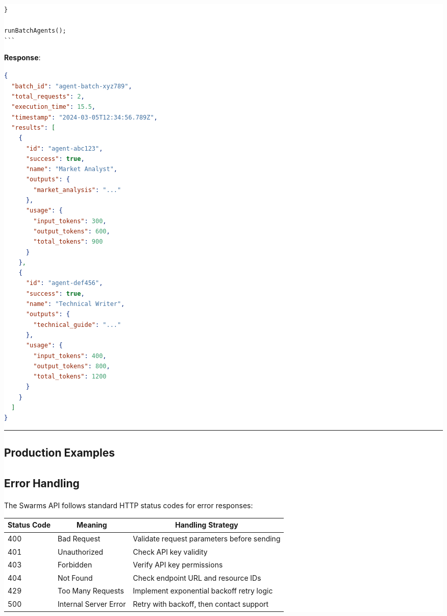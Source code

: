     }

    runBatchAgents();
    ```

**Response**:
```json
{
  "batch_id": "agent-batch-xyz789",
  "total_requests": 2,
  "execution_time": 15.5,
  "timestamp": "2024-03-05T12:34:56.789Z",
  "results": [
    {
      "id": "agent-abc123",
      "success": true,
      "name": "Market Analyst",
      "outputs": {
        "market_analysis": "..."
      },
      "usage": {
        "input_tokens": 300,
        "output_tokens": 600,
        "total_tokens": 900
      }
    },
    {
      "id": "agent-def456",
      "success": true,
      "name": "Technical Writer",
      "outputs": {
        "technical_guide": "..."
      },
      "usage": {
        "input_tokens": 400,
        "output_tokens": 800,
        "total_tokens": 1200
      }
    }
  ]
}
```

-----

## Production Examples

## Error Handling

The Swarms API follows standard HTTP status codes for error responses:

| Status Code | Meaning | Handling Strategy |
|-------------|---------|-------------------|
| 400 | Bad Request | Validate request parameters before sending |
| 401 | Unauthorized | Check API key validity |
| 403 | Forbidden | Verify API key permissions |
| 404 | Not Found | Check endpoint URL and resource IDs |
| 429 | Too Many Requests | Implement exponential backoff retry logic |
| 500 | Internal Server Error | Retry with backoff, then contact support |
